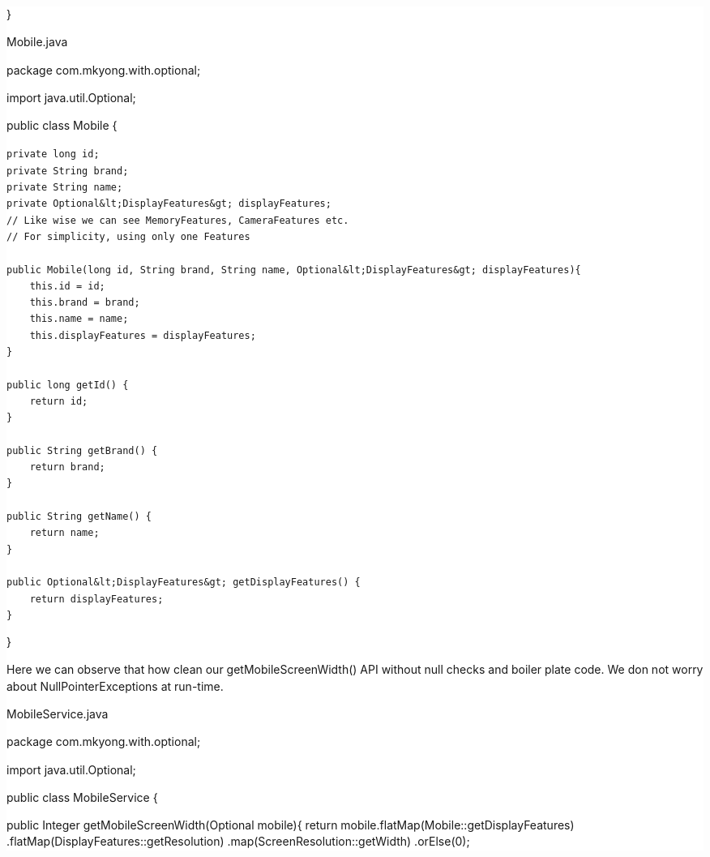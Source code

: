 }

Mobile.java

package com.mkyong.with.optional;

import java.util.Optional;

public class Mobile {

	private long id;
	private String brand;
	private String name;
	private Optional&lt;DisplayFeatures&gt; displayFeatures;
	// Like wise we can see MemoryFeatures, CameraFeatures etc.
	// For simplicity, using only one Features
	
	public Mobile(long id, String brand, String name, Optional&lt;DisplayFeatures&gt; displayFeatures){
		this.id = id;
		this.brand = brand;
		this.name = name;
		this.displayFeatures = displayFeatures;
	}

	public long getId() {
		return id;
	}

	public String getBrand() {
		return brand;
	}

	public String getName() {
		return name;
	}

	public Optional&lt;DisplayFeatures&gt; getDisplayFeatures() {
		return displayFeatures;
	}
	
}

Here we can observe that how clean our getMobileScreenWidth() API without null checks and boiler plate code. We don not worry about NullPointerExceptions at run-time.

MobileService.java

package com.mkyong.with.optional;

import java.util.Optional;

public class MobileService {

  public Integer getMobileScreenWidth(Optional<Mobile> mobile){
	return mobile.flatMap(Mobile::getDisplayFeatures)
		 .flatMap(DisplayFeatures::getResolution)
		 .map(ScreenResolution::getWidth)
		 .orElse(0);
